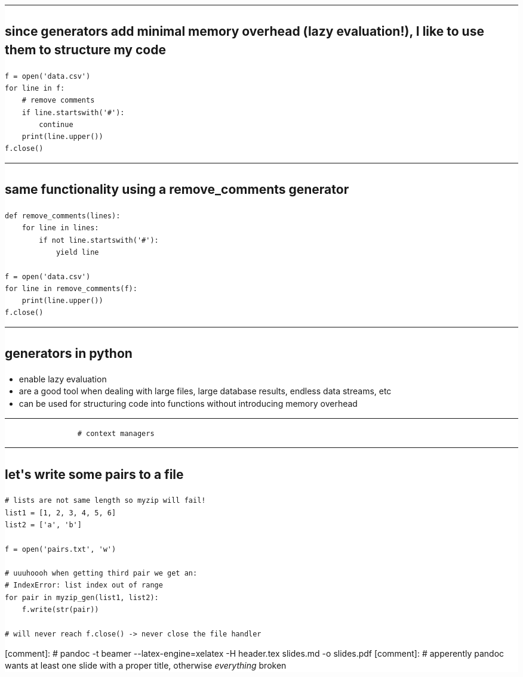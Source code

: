 
-----------------------------

## since generators add minimal memory overhead (lazy evaluation!), I like to use them to structure my code

``` {.python}
f = open('data.csv')
for line in f:
    # remove comments
    if line.startswith('#'):
        continue
    print(line.upper())
f.close()
```

---------------------------

## same functionality using a remove_comments generator

``` {.python}
def remove_comments(lines):
    for line in lines:
        if not line.startswith('#'):
            yield line

f = open('data.csv')
for line in remove_comments(f):
    print(line.upper())
f.close()

```

-----------------------------


## generators in python

* enable lazy evaluation
* are a good tool when dealing with large files, large database results, endless data streams, etc
* can be used for structuring code into functions without introducing memory overhead



-----------------------------

``` {.python}
                 # context managers
```

----------------------------

## let's write some pairs to a file

``` {.python}
# lists are not same length so myzip will fail!
list1 = [1, 2, 3, 4, 5, 6]
list2 = ['a', 'b']

f = open('pairs.txt', 'w')

# uuuhoooh when getting third pair we get an:
# IndexError: list index out of range
for pair in myzip_gen(list1, list2):
    f.write(str(pair))

# will never reach f.close() -> never close the file handler
```

[comment]: # pandoc -t beamer --latex-engine=xelatex  -H header.tex slides.md -o slides.pdf 
[comment]: # apperently pandoc wants at least one slide with a proper title, otherwise *everything* broken